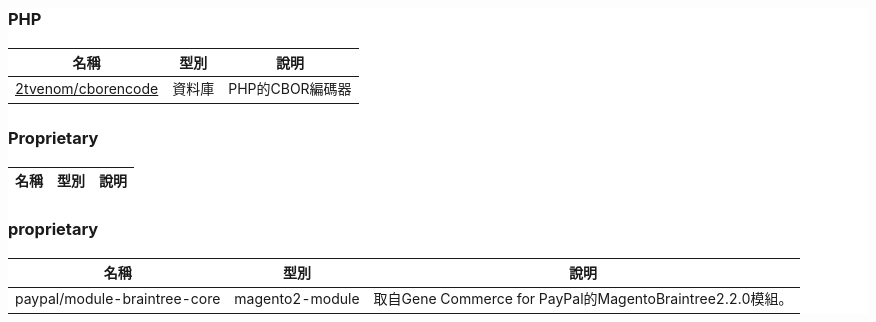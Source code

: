 ### PHP

<table>
  <thead>
    <tr>
      <th>名稱</th>
      <th>型別</th>
      <th>說明</th>
    </tr>
  </thead>
  <tbody>
  <tr>
    <td>
      <a href="https://github.com/2tvenom/CBOREncode.git">2tvenom/cborencode</a>
    </td>
    <td>資料庫</td>
    <td>PHP的CBOR編碼器</td>
  </tr>
  </tbody>
</table>

### Proprietary

<table>
  <thead>
    <tr>
      <th>名稱</th>
      <th>型別</th>
      <th>說明</th>
    </tr>
  </thead>
  <tbody>
  </tbody>
</table>

### proprietary

<table>
  <thead>
    <tr>
      <th>名稱</th>
      <th>型別</th>
      <th>說明</th>
    </tr>
  </thead>
  <tbody>
  <tr>
    <td>
      paypal/module-braintree-core
    </td>
    <td>magento2-module</td>
    <td>取自Gene Commerce for PayPal的MagentoBraintree2.2.0模組。</td>
  </tr>
  </tbody>
</table>
